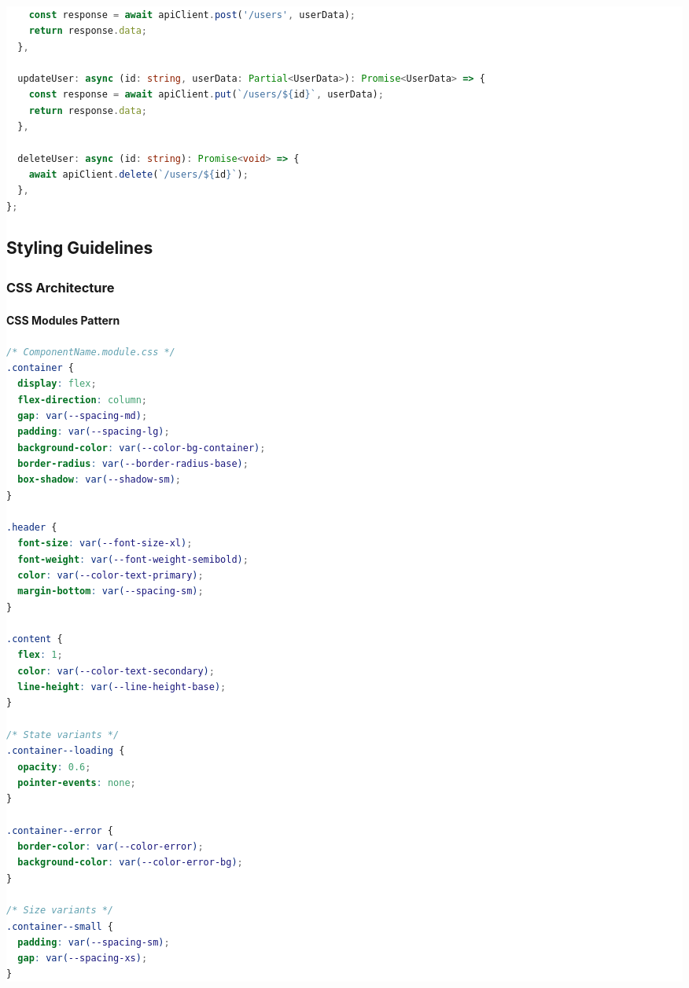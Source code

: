 ```typescript
    const response = await apiClient.post('/users', userData);
    return response.data;
  },

  updateUser: async (id: string, userData: Partial<UserData>): Promise<UserData> => {
    const response = await apiClient.put(`/users/${id}`, userData);
    return response.data;
  },

  deleteUser: async (id: string): Promise<void> => {
    await apiClient.delete(`/users/${id}`);
  },
};
```

## Styling Guidelines

### CSS Architecture

#### CSS Modules Pattern
```css
/* ComponentName.module.css */
.container {
  display: flex;
  flex-direction: column;
  gap: var(--spacing-md);
  padding: var(--spacing-lg);
  background-color: var(--color-bg-container);
  border-radius: var(--border-radius-base);
  box-shadow: var(--shadow-sm);
}

.header {
  font-size: var(--font-size-xl);
  font-weight: var(--font-weight-semibold);
  color: var(--color-text-primary);
  margin-bottom: var(--spacing-sm);
}

.content {
  flex: 1;
  color: var(--color-text-secondary);
  line-height: var(--line-height-base);
}

/* State variants */
.container--loading {
  opacity: 0.6;
  pointer-events: none;
}

.container--error {
  border-color: var(--color-error);
  background-color: var(--color-error-bg);
}

/* Size variants */
.container--small {
  padding: var(--spacing-sm);
  gap: var(--spacing-xs);
}

```